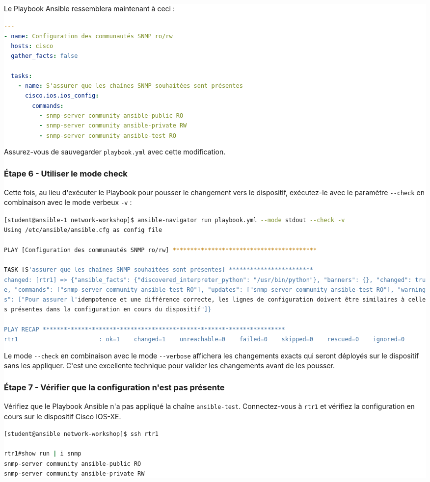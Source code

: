 Le Playbook Ansible ressemblera maintenant à ceci :

```yaml
---
- name: Configuration des communautés SNMP ro/rw
  hosts: cisco
  gather_facts: false

  tasks:
    - name: S'assurer que les chaînes SNMP souhaitées sont présentes
      cisco.ios.ios_config:
        commands:
          - snmp-server community ansible-public RO
          - snmp-server community ansible-private RW
          - snmp-server community ansible-test RO
```

Assurez-vous de sauvegarder `playbook.yml` avec cette modification.

### Étape 6 - Utiliser le mode check

Cette fois, au lieu d'exécuter le Playbook pour pousser le changement vers le dispositif, exécutez-le avec le paramètre `--check` en combinaison avec le mode verbeux `-v` :

```bash
[student@ansible-1 network-workshop]$ ansible-navigator run playbook.yml --mode stdout --check -v
Using /etc/ansible/ansible.cfg as config file

PLAY [Configuration des communautés SNMP ro/rw] *****************************************

TASK [S'assurer que les chaînes SNMP souhaitées sont présentes] ************************
changed: [rtr1] => {"ansible_facts": {"discovered_interpreter_python": "/usr/bin/python"}, "banners": {}, "changed": true, "commands": ["snmp-server community ansible-test RO"], "updates": ["snmp-server community ansible-test RO"], "warnings": ["Pour assurer l'idempotence et une différence correcte, les lignes de configuration doivent être similaires à celles présentes dans la configuration en cours du dispositif"]}

PLAY RECAP *********************************************************************
rtr1                       : ok=1    changed=1    unreachable=0    failed=0    skipped=0    rescued=0    ignored=0
```

Le mode `--check` en combinaison avec le mode `--verbose` affichera les changements exacts qui seront déployés sur le dispositif sans les appliquer. C'est une excellente technique pour valider les changements avant de les pousser.

### Étape 7 - Vérifier que la configuration n'est pas présente

Vérifiez que le Playbook Ansible n'a pas appliqué la chaîne `ansible-test`. Connectez-vous à `rtr1` et vérifiez la configuration en cours sur le dispositif Cisco IOS-XE.

```bash
[student@ansible network-workshop]$ ssh rtr1

rtr1#show run | i snmp
snmp-server community ansible-public RO
snmp-server community ansible-private RW
```
